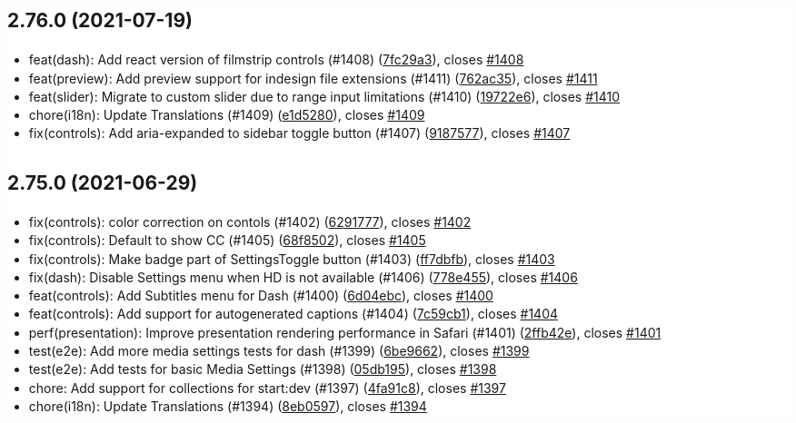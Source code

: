 

## 2.76.0 (2021-07-19)

* feat(dash): Add react version of filmstrip controls (#1408) ([7fc29a3](https://github.com/box/box-content-preview/commit/7fc29a3)), closes [#1408](https://github.com/box/box-content-preview/issues/1408)
* feat(preview): Add preview support for indesign file extensions (#1411) ([762ac35](https://github.com/box/box-content-preview/commit/762ac35)), closes [#1411](https://github.com/box/box-content-preview/issues/1411)
* feat(slider): Migrate to custom slider due to range input limitations (#1410) ([19722e6](https://github.com/box/box-content-preview/commit/19722e6)), closes [#1410](https://github.com/box/box-content-preview/issues/1410)
* chore(i18n): Update Translations (#1409) ([e1d5280](https://github.com/box/box-content-preview/commit/e1d5280)), closes [#1409](https://github.com/box/box-content-preview/issues/1409)
* fix(controls): Add aria-expanded to sidebar toggle button (#1407) ([9187577](https://github.com/box/box-content-preview/commit/9187577)), closes [#1407](https://github.com/box/box-content-preview/issues/1407)



## 2.75.0 (2021-06-29)

* fix(controls): color correction on contols (#1402) ([6291777](https://github.com/box/box-content-preview/commit/6291777)), closes [#1402](https://github.com/box/box-content-preview/issues/1402)
* fix(controls): Default to show CC (#1405) ([68f8502](https://github.com/box/box-content-preview/commit/68f8502)), closes [#1405](https://github.com/box/box-content-preview/issues/1405)
* fix(controls): Make badge part of SettingsToggle button (#1403) ([ff7dbfb](https://github.com/box/box-content-preview/commit/ff7dbfb)), closes [#1403](https://github.com/box/box-content-preview/issues/1403)
* fix(dash): Disable Settings menu when HD is not available (#1406) ([778e455](https://github.com/box/box-content-preview/commit/778e455)), closes [#1406](https://github.com/box/box-content-preview/issues/1406)
* feat(controls): Add Subtitles menu for Dash (#1400) ([6d04ebc](https://github.com/box/box-content-preview/commit/6d04ebc)), closes [#1400](https://github.com/box/box-content-preview/issues/1400)
* feat(controls): Add support for autogenerated captions (#1404) ([7c59cb1](https://github.com/box/box-content-preview/commit/7c59cb1)), closes [#1404](https://github.com/box/box-content-preview/issues/1404)
* perf(presentation): Improve presentation rendering performance in Safari (#1401) ([2ffb42e](https://github.com/box/box-content-preview/commit/2ffb42e)), closes [#1401](https://github.com/box/box-content-preview/issues/1401)
* test(e2e): Add more media settings tests for dash (#1399) ([6be9662](https://github.com/box/box-content-preview/commit/6be9662)), closes [#1399](https://github.com/box/box-content-preview/issues/1399)
* test(e2e): Add tests for basic Media Settings (#1398) ([05db195](https://github.com/box/box-content-preview/commit/05db195)), closes [#1398](https://github.com/box/box-content-preview/issues/1398)
* chore: Add support for collections for start:dev (#1397) ([4fa91c8](https://github.com/box/box-content-preview/commit/4fa91c8)), closes [#1397](https://github.com/box/box-content-preview/issues/1397)
* chore(i18n): Update Translations (#1394) ([8eb0597](https://github.com/box/box-content-preview/commit/8eb0597)), closes [#1394](https://github.com/box/box-content-preview/issues/1394)
